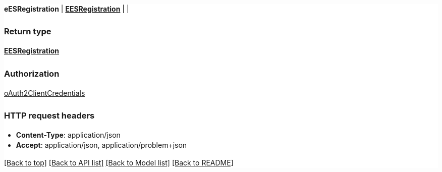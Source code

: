  **eESRegistration** | [**EESRegistration**](EESRegistration.md) |  | 

### Return type

[**EESRegistration**](EESRegistration.md)

### Authorization

[oAuth2ClientCredentials](../README.md#oAuth2ClientCredentials)

### HTTP request headers

- **Content-Type**: application/json
- **Accept**: application/json, application/problem+json

[[Back to top]](#) [[Back to API list]](../README.md#documentation-for-api-endpoints)
[[Back to Model list]](../README.md#documentation-for-models)
[[Back to README]](../README.md)

